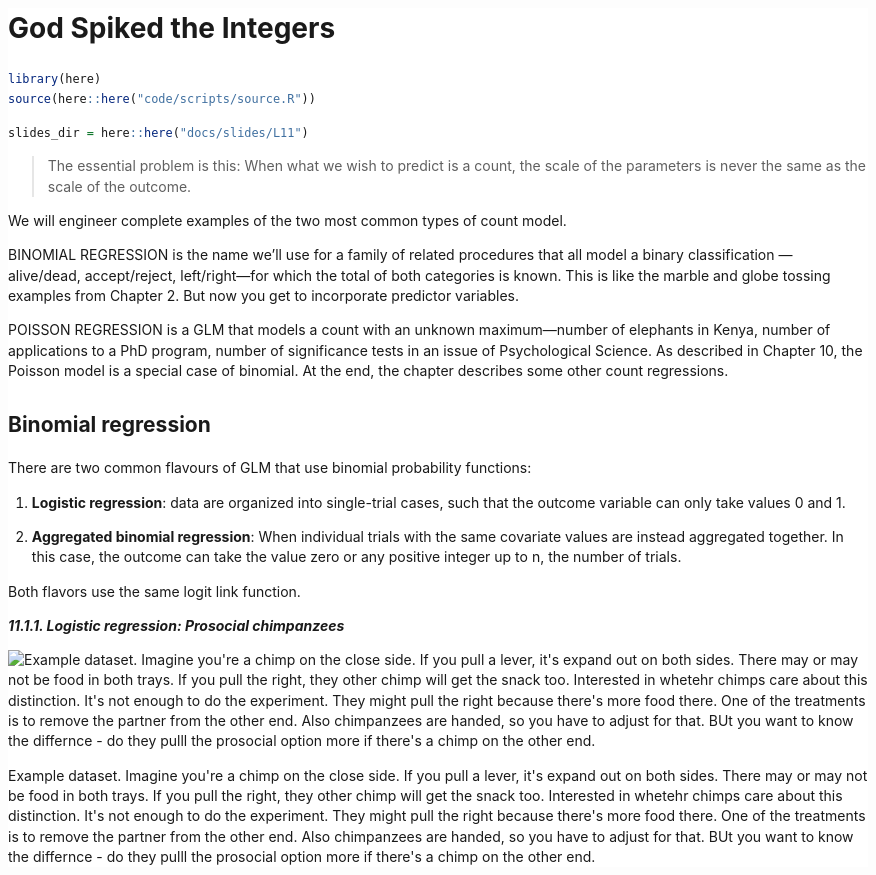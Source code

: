 # God Spiked the Integers


```r
library(here)
source(here::here("code/scripts/source.R"))
```


```r
slides_dir = here::here("docs/slides/L11")
```



>The essential problem is this: When what we wish to predict is a count, the scale of the parameters is never the same as the scale of the outcome.

We will engineer complete examples of the two most common types of count model. 

BINOMIAL REGRESSION is the name we’ll use for a family of related procedures that all model a binary classification — alive/dead, accept/reject, left/right—for which the total of both categories is known. This is like the marble and globe tossing examples from Chapter 2. But now you get to incorporate predictor variables. 

POISSON REGRESSION is a GLM that models a count with an unknown maximum—number of elephants in Kenya, number of applications to a PhD program, number of significance tests in an issue of Psychological Science. As described in Chapter 10, the Poisson model is a special case of binomial. At the end, the chapter describes some other count regressions.

## Binomial regression

There are two common flavours of GLM that use binomial probability functions: 

1. **Logistic regression**: data are organized into single-trial cases, such that the outcome variable can only take values 0 and 1.

1. **Aggregated binomial regression**: When individual trials with the same covariate values are instead aggregated together. In this case, the outcome can take the value zero or any positive integer up to n, the number of trials.

Both flavors use the same logit link function.

***11.1.1. Logistic regression: Prosocial chimpanzees***

<div class="figure">
<img src="/hps/software/users/birney/ian/repos/statistical_rethinking/docs/slides/L11/52.png" alt="Example dataset. Imagine you're a chimp on the close side. If you pull a lever, it's expand out on both sides. There may or may not be food in both trays. If you pull the right, they other chimp will get the snack too. Interested in whetehr chimps care about this distinction. It's not enough to do the experiment. They might pull the right because there's more food there. One of the treatments is to remove the partner from the other end. Also chimpanzees are handed, so you have to adjust for that. BUt you want to know the differnce - do they pulll the prosocial option more if there's a chimp on the other end. " width="80%" />
<p class="caption">Example dataset. Imagine you're a chimp on the close side. If you pull a lever, it's expand out on both sides. There may or may not be food in both trays. If you pull the right, they other chimp will get the snack too. Interested in whetehr chimps care about this distinction. It's not enough to do the experiment. They might pull the right because there's more food there. One of the treatments is to remove the partner from the other end. Also chimpanzees are handed, so you have to adjust for that. BUt you want to know the differnce - do they pulll the prosocial option more if there's a chimp on the other end. </p>
</div>

